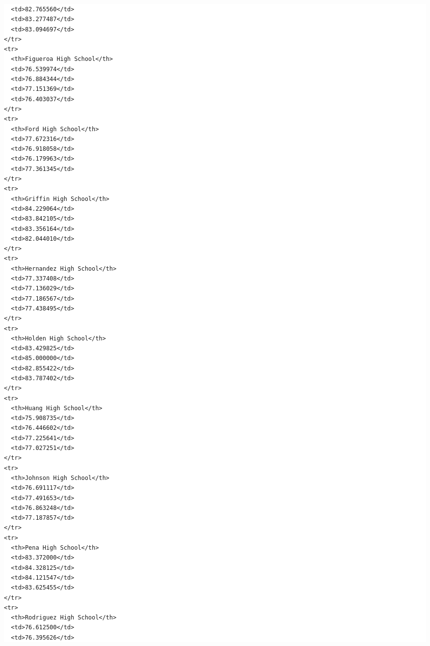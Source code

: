       <td>82.765560</td>
      <td>83.277487</td>
      <td>83.094697</td>
    </tr>
    <tr>
      <th>Figueroa High School</th>
      <td>76.539974</td>
      <td>76.884344</td>
      <td>77.151369</td>
      <td>76.403037</td>
    </tr>
    <tr>
      <th>Ford High School</th>
      <td>77.672316</td>
      <td>76.918058</td>
      <td>76.179963</td>
      <td>77.361345</td>
    </tr>
    <tr>
      <th>Griffin High School</th>
      <td>84.229064</td>
      <td>83.842105</td>
      <td>83.356164</td>
      <td>82.044010</td>
    </tr>
    <tr>
      <th>Hernandez High School</th>
      <td>77.337408</td>
      <td>77.136029</td>
      <td>77.186567</td>
      <td>77.438495</td>
    </tr>
    <tr>
      <th>Holden High School</th>
      <td>83.429825</td>
      <td>85.000000</td>
      <td>82.855422</td>
      <td>83.787402</td>
    </tr>
    <tr>
      <th>Huang High School</th>
      <td>75.908735</td>
      <td>76.446602</td>
      <td>77.225641</td>
      <td>77.027251</td>
    </tr>
    <tr>
      <th>Johnson High School</th>
      <td>76.691117</td>
      <td>77.491653</td>
      <td>76.863248</td>
      <td>77.187857</td>
    </tr>
    <tr>
      <th>Pena High School</th>
      <td>83.372000</td>
      <td>84.328125</td>
      <td>84.121547</td>
      <td>83.625455</td>
    </tr>
    <tr>
      <th>Rodriguez High School</th>
      <td>76.612500</td>
      <td>76.395626</td>
